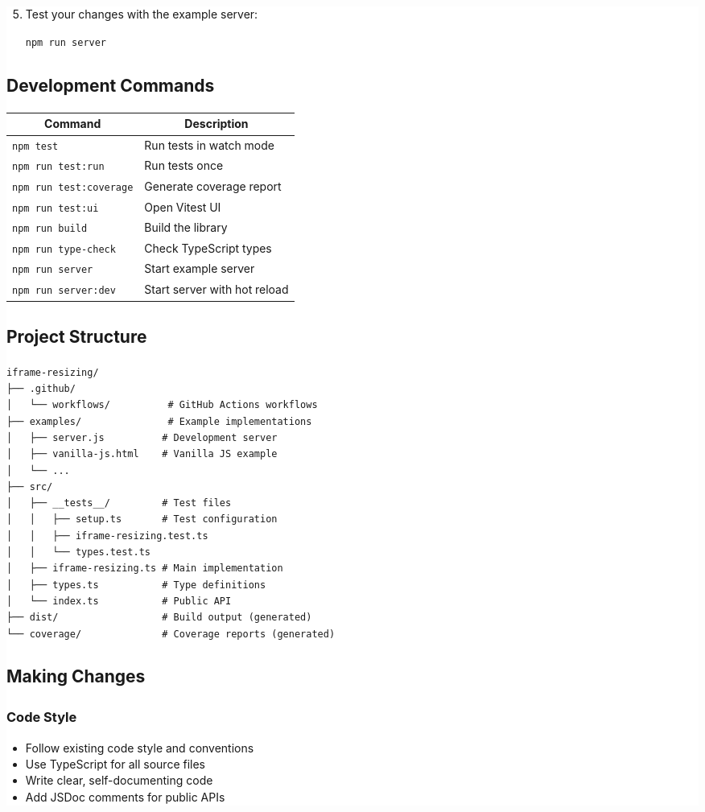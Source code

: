 5. Test your changes with the example server:
   ```bash
   npm run server
   ```

## Development Commands

| Command | Description |
|---------|-------------|
| `npm test` | Run tests in watch mode |
| `npm run test:run` | Run tests once |
| `npm run test:coverage` | Generate coverage report |
| `npm run test:ui` | Open Vitest UI |
| `npm run build` | Build the library |
| `npm run type-check` | Check TypeScript types |
| `npm run server` | Start example server |
| `npm run server:dev` | Start server with hot reload |

## Project Structure

```
iframe-resizing/
├── .github/
│   └── workflows/          # GitHub Actions workflows
├── examples/               # Example implementations
│   ├── server.js          # Development server
│   ├── vanilla-js.html    # Vanilla JS example
│   └── ...
├── src/
│   ├── __tests__/         # Test files
│   │   ├── setup.ts       # Test configuration
│   │   ├── iframe-resizing.test.ts
│   │   └── types.test.ts
│   ├── iframe-resizing.ts # Main implementation
│   ├── types.ts           # Type definitions
│   └── index.ts           # Public API
├── dist/                  # Build output (generated)
└── coverage/              # Coverage reports (generated)
```

## Making Changes

### Code Style

- Follow existing code style and conventions
- Use TypeScript for all source files
- Write clear, self-documenting code
- Add JSDoc comments for public APIs
